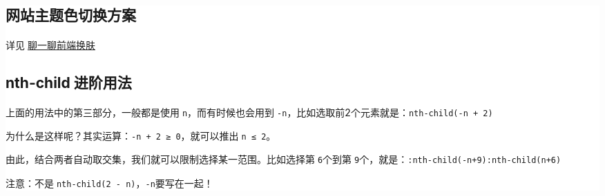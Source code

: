 ## 网站主题色切换方案

详见 [聊一聊前端换肤](https://blog.souche.com/untitled-17/)

## nth-child 进阶用法

上面的用法中的第三部分，一般都是使用 `n`，而有时候也会用到 `-n`，比如选取前2个元素就是：`nth-child(-n + 2)`

为什么是这样呢？其实运算：`-n + 2 ≥ 0`，就可以推出 `n ≤ 2`。

由此，结合两者自动取交集，我们就可以限制选择某一范围。比如选择第 `6`个到第 `9`个，就是：`:nth-child(-n+9):nth-child(n+6)`

注意：不是 `nth-child(2 - n)`，`-n`要写在一起！
